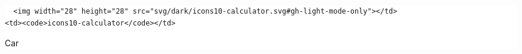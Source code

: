       <img width="28" height="28" src="svg/dark/icons10-calculator.svg#gh-light-mode-only"></td>
    <td><code>icons10-calculator</code></td>
  </tr>
	<tr>
    <td>Car</td>